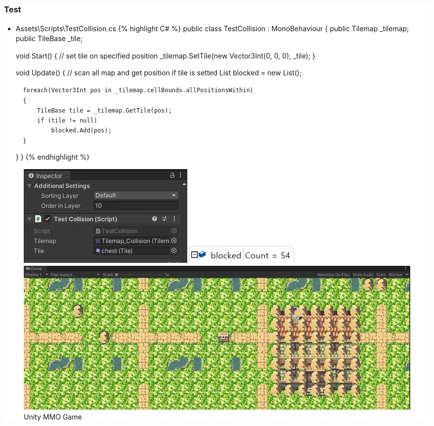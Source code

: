 ### Test

* Assets\Scripts\TestCollision.cs
{% highlight C# %}
public class TestCollision : MonoBehaviour
{
    public Tilemap _tilemap;
    public TileBase _tile;

    void Start()
    {
        // set tile on specified position
        _tilemap.SetTile(new Vector3Int(0, 0, 0), _tile);
    }

    void Update()
    {
        // scan all map and get position if tile is setted
        List<Vector3Int> blocked = new List<Vector3Int>();

        foreach(Vector3Int pos in _tilemap.cellBounds.allPositionsWithin)
        {
            TileBase tile = _tilemap.GetTile(pos);
            if (tile != null)
                blocked.Add(pos);
        }
    }
}
{% endhighlight %}

<figure class="third">
  <a href="/assets/img/posts/unity_mmogame/19.jpg"><img src="/assets/img/posts/unity_mmogame/19.jpg"></a>
  <a href="/assets/img/posts/unity_mmogame/14.jpg"><img src="/assets/img/posts/unity_mmogame/14.jpg"></a>
  <a href="/assets/img/posts/unity_mmogame/20.jpg"><img src="/assets/img/posts/unity_mmogame/20.jpg"></a>
	<figcaption>Unity MMO Game</figcaption>
</figure>